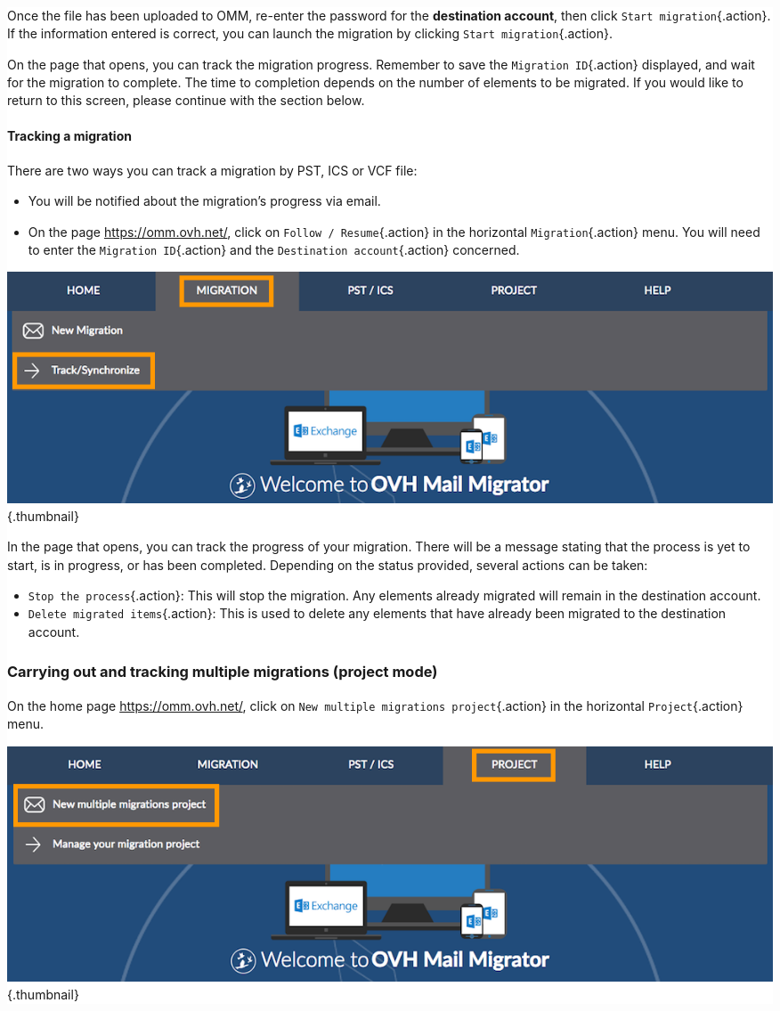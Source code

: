 Once the file has been uploaded to OMM, re-enter the password for the **destination account**, then click `Start migration`{.action}. If the information entered is correct, you can launch the migration by clicking `Start migration`{.action}.

On the page that opens, you can track the migration progress. Remember to save the `Migration ID`{.action} displayed, and wait for the migration to complete. The time to completion depends on the number of elements to be migrated. If you would like to return to this screen, please continue with the section below.

#### Tracking a migration

There are two ways you can track a migration by PST, ICS or VCF file:

- You will be notified about the migration’s progress via email.

- On the page <https://omm.ovh.net/>, click on `Follow / Resume`{.action} in the horizontal `Migration`{.action} menu. You will need to enter the `Migration ID`{.action} and the `Destination account`{.action} concerned.

![omm](images/omm-migration-track.png){.thumbnail}

In the page that opens, you can track the progress of your migration. There will be a message stating that the process is yet to start, is in progress, or has been completed. Depending on the status provided, several actions can be taken:

- `Stop the process`{.action}: This will stop the migration. Any elements already migrated will remain in the destination account.
- `Delete migrated items`{.action}: This is used to delete any elements that have already been migrated to the destination account.

### Carrying out and tracking multiple migrations (project mode) <a name="project"></a>

On the home page <https://omm.ovh.net/>, click on `New multiple migrations project`{.action} in the horizontal `Project`{.action} menu.

![omm](images/omm-migration-project.png){.thumbnail}
